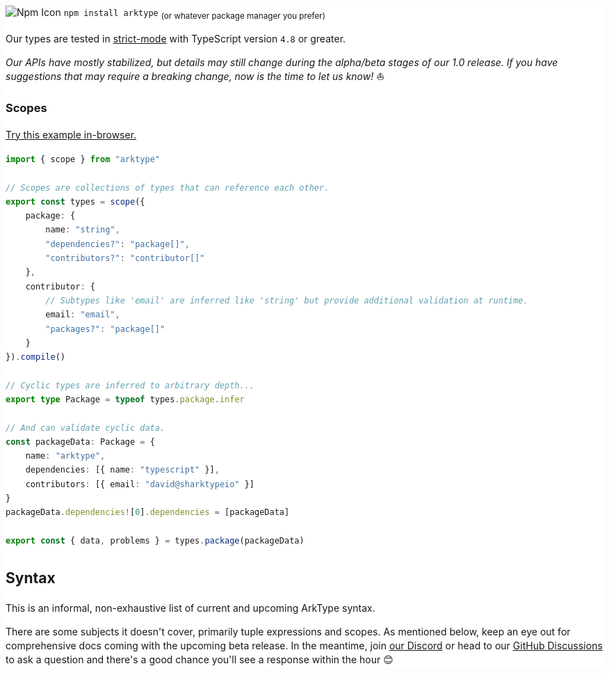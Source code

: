 <img src="./dev/arktype.io/static/img/npm.svg" alt="Npm Icon" height="16px" /> <code>npm install arktype</code>
<sub>(or whatever package manager you prefer)</sub>
<br />

Our types are tested in [strict-mode](https://www.typescriptlang.org/tsconfig#strict) with TypeScript version `4.8` or greater.

_Our APIs have mostly stabilized, but details may still change during the alpha/beta stages of our 1.0 release. If you have suggestions that may require a breaking change, now is the time to let us know!_ ⛵



### Scopes

[Try this example in-browser.](https://arktype.io/docs/scopes)

```ts @blockFrom:dev/test/examples/scope.ts
import { scope } from "arktype"

// Scopes are collections of types that can reference each other.
export const types = scope({
    package: {
        name: "string",
        "dependencies?": "package[]",
        "contributors?": "contributor[]"
    },
    contributor: {
        // Subtypes like 'email' are inferred like 'string' but provide additional validation at runtime.
        email: "email",
        "packages?": "package[]"
    }
}).compile()

// Cyclic types are inferred to arbitrary depth...
export type Package = typeof types.package.infer

// And can validate cyclic data.
const packageData: Package = {
    name: "arktype",
    dependencies: [{ name: "typescript" }],
    contributors: [{ email: "david@sharktypeio" }]
}
packageData.dependencies![0].dependencies = [packageData]

export const { data, problems } = types.package(packageData)
```

## Syntax

This is an informal, non-exhaustive list of current and upcoming ArkType syntax.

There are some subjects it doesn't cover, primarily tuple expressions and scopes. As mentioned below, keep an eye out for comprehensive docs coming with the upcoming beta release. In the meantime, join [our Discord](https://discord.gg/xEzdc3fJQC) or head to our [GitHub Discussions](https://github.com/arktypeio/arktype/discussions) to ask a question and there's a good chance you'll see a response within the hour 😊
